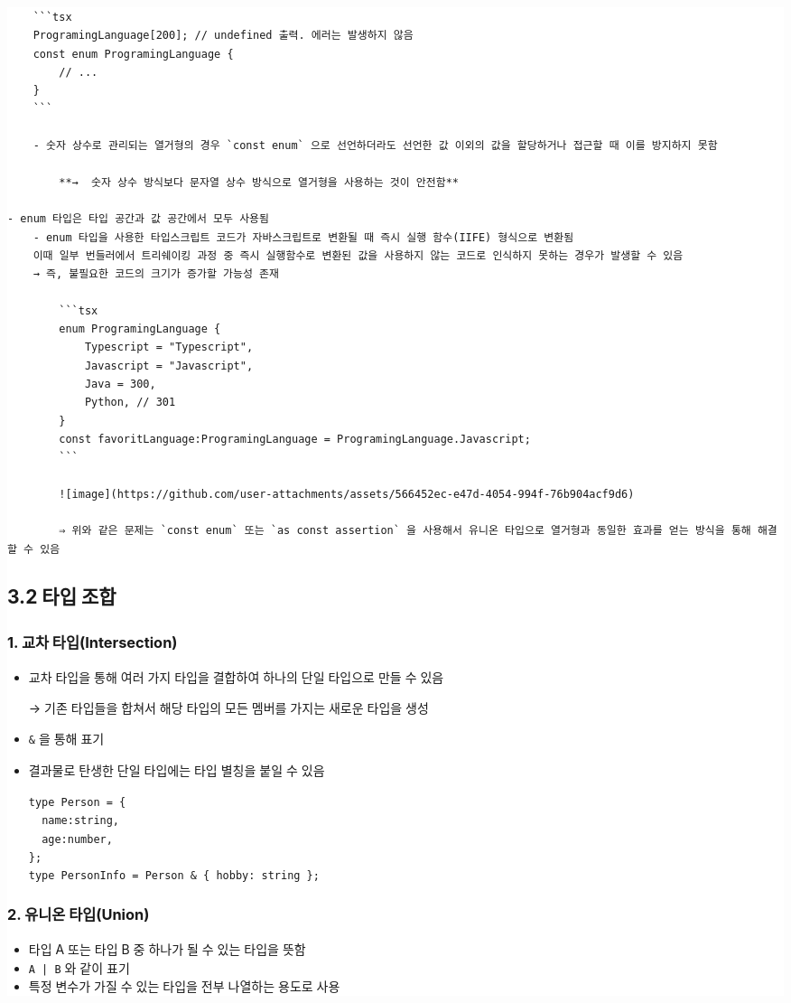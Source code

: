         ```tsx
        ProgramingLanguage[200]; // undefined 출력. 에러는 발생하지 않음
        const enum ProgramingLanguage {
        	// ...
        }
        ```
        
        - 숫자 상수로 관리되는 열거형의 경우 `const enum` 으로 선언하더라도 선언한 값 이외의 값을 할당하거나 접근할 때 이를 방지하지 못함
            
            **→  숫자 상수 방식보다 문자열 상수 방식으로 열거형을 사용하는 것이 안전함**
            
    - enum 타입은 타입 공간과 값 공간에서 모두 사용됨
        - enum 타입을 사용한 타입스크립트 코드가 자바스크립트로 변환될 때 즉시 실행 함수(IIFE) 형식으로 변환됨
        이때 일부 번들러에서 트리쉐이킹 과정 중 즉시 실행함수로 변환된 값을 사용하지 않는 코드로 인식하지 못하는 경우가 발생할 수 있음
        → 즉, 불필요한 코드의 크기가 증가할 가능성 존재
            
            ```tsx
            enum ProgramingLanguage {
            	Typescript = "Typescript", 
            	Javascript = "Javascript",
            	Java = 300,
            	Python, // 301
            }
            const favoritLanguage:ProgramingLanguage = ProgramingLanguage.Javascript;
            ```
            
            ![image](https://github.com/user-attachments/assets/566452ec-e47d-4054-994f-76b904acf9d6)

            ⇒ 위와 같은 문제는 `const enum` 또는 `as const assertion` 을 사용해서 유니온 타입으로 열거형과 동일한 효과를 얻는 방식을 통해 해결할 수 있음
            

## 3.2 타입 조합

### 1. 교차 타입(Intersection)

- 교차 타입을 통해 여러 가지 타입을 결합하여 하나의 단일 타입으로 만들 수 있음
    
    → 기존 타입들을 합쳐서 해당 타입의 모든 멤버를 가지는 새로운 타입을 생성 
    
- `&` 을 통해 표기
- 결과물로 탄생한 단일 타입에는 타입 별칭을 붙일 수 있음
    
    ```tsx
    type Person = {
      name:string,
      age:number,
    };
    type PersonInfo = Person & { hobby: string };
    ```
    

### 2. 유니온 타입(Union)

- 타입 A 또는 타입 B 중 하나가 될 수 있는 타입을 뜻함
- `A | B` 와 같이 표기
- 특정 변수가 가질 수 있는 타입을 전부 나열하는 용도로 사용
    